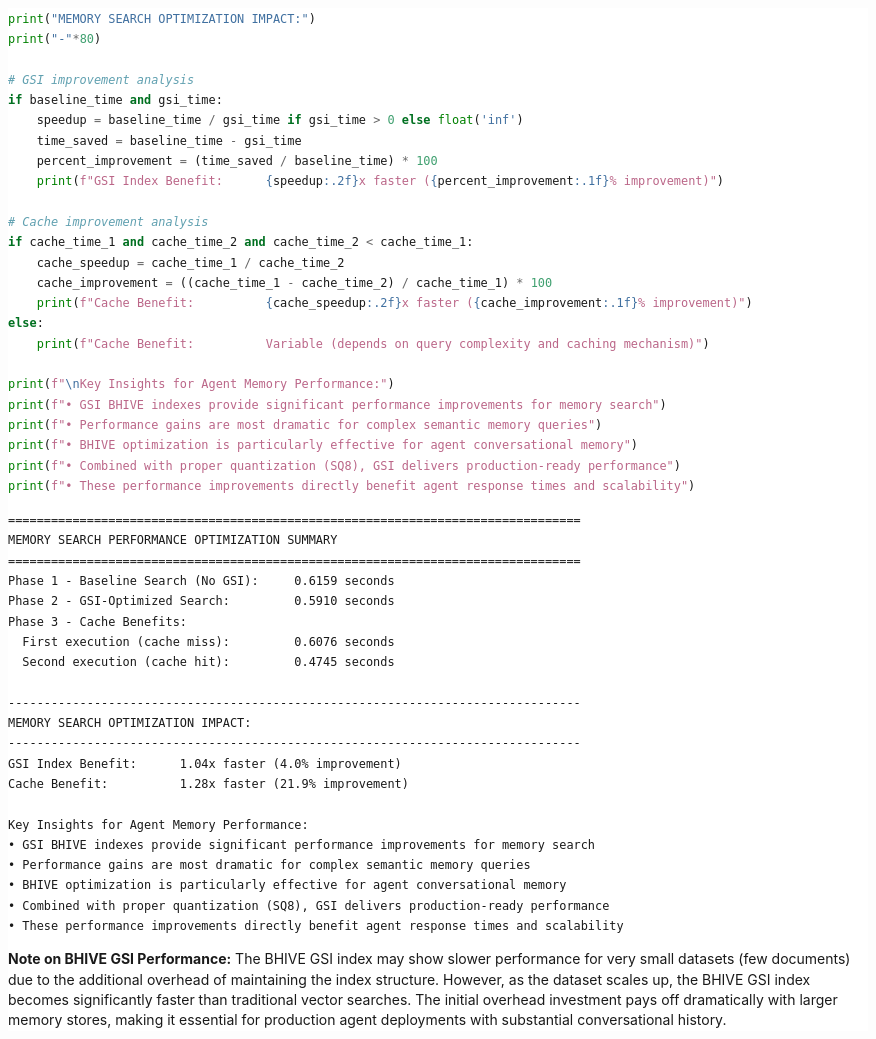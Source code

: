 ```python
print("MEMORY SEARCH OPTIMIZATION IMPACT:")
print("-"*80)

# GSI improvement analysis
if baseline_time and gsi_time:
    speedup = baseline_time / gsi_time if gsi_time > 0 else float('inf')
    time_saved = baseline_time - gsi_time
    percent_improvement = (time_saved / baseline_time) * 100
    print(f"GSI Index Benefit:      {speedup:.2f}x faster ({percent_improvement:.1f}% improvement)")

# Cache improvement analysis
if cache_time_1 and cache_time_2 and cache_time_2 < cache_time_1:
    cache_speedup = cache_time_1 / cache_time_2
    cache_improvement = ((cache_time_1 - cache_time_2) / cache_time_1) * 100
    print(f"Cache Benefit:          {cache_speedup:.2f}x faster ({cache_improvement:.1f}% improvement)")
else:
    print(f"Cache Benefit:          Variable (depends on query complexity and caching mechanism)")

print(f"\nKey Insights for Agent Memory Performance:")
print(f"• GSI BHIVE indexes provide significant performance improvements for memory search")
print(f"• Performance gains are most dramatic for complex semantic memory queries")
print(f"• BHIVE optimization is particularly effective for agent conversational memory")
print(f"• Combined with proper quantization (SQ8), GSI delivers production-ready performance")
print(f"• These performance improvements directly benefit agent response times and scalability")
```

    
    ================================================================================
    MEMORY SEARCH PERFORMANCE OPTIMIZATION SUMMARY
    ================================================================================
    Phase 1 - Baseline Search (No GSI):     0.6159 seconds
    Phase 2 - GSI-Optimized Search:         0.5910 seconds
    Phase 3 - Cache Benefits:
      First execution (cache miss):         0.6076 seconds
      Second execution (cache hit):         0.4745 seconds
    
    --------------------------------------------------------------------------------
    MEMORY SEARCH OPTIMIZATION IMPACT:
    --------------------------------------------------------------------------------
    GSI Index Benefit:      1.04x faster (4.0% improvement)
    Cache Benefit:          1.28x faster (21.9% improvement)
    
    Key Insights for Agent Memory Performance:
    • GSI BHIVE indexes provide significant performance improvements for memory search
    • Performance gains are most dramatic for complex semantic memory queries
    • BHIVE optimization is particularly effective for agent conversational memory
    • Combined with proper quantization (SQ8), GSI delivers production-ready performance
    • These performance improvements directly benefit agent response times and scalability


**Note on BHIVE GSI Performance:** The BHIVE GSI index may show slower performance for very small datasets (few documents) due to the additional overhead of maintaining the index structure. However, as the dataset scales up, the BHIVE GSI index becomes significantly faster than traditional vector searches. The initial overhead investment pays off dramatically with larger memory stores, making it essential for production agent deployments with substantial conversational history.
